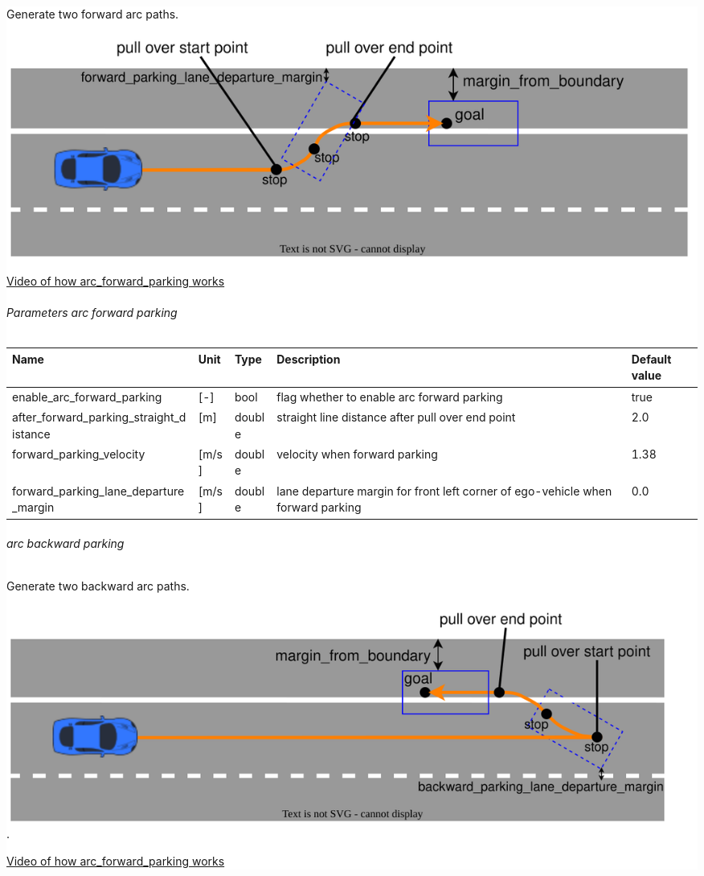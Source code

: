 Generate two forward arc paths.

![arc_forward_parking](./image/arc_forward_parking.drawio.svg)

[Video of how arc_forward_parking works](https://user-images.githubusercontent.com/39142679/178034128-4754c401-8aff-4745-b69a-4a69ca29ce4b.mp4)

###### Parameters arc forward parking

| Name                                    | Unit  | Type   | Description                                                                     | Default value |
| :-------------------------------------- | :---- | :----- | :------------------------------------------------------------------------------ | :------------ |
| enable_arc_forward_parking              | [-]   | bool   | flag whether to enable arc forward parking                                      | true          |
| after_forward_parking_straight_distance | [m]   | double | straight line distance after pull over end point                                | 2.0           |
| forward_parking_velocity                | [m/s] | double | velocity when forward parking                                                   | 1.38          |
| forward_parking_lane_departure_margin   | [m/s] | double | lane departure margin for front left corner of ego-vehicle when forward parking | 0.0           |

###### arc backward parking

Generate two backward arc paths.

![arc_backward_parking](./image/arc_backward_parking.drawio.svg).

[Video of how arc_forward_parking works](https://user-images.githubusercontent.com/39142679/178034280-4b6754fe-3981-4aee-b5e0-970f34563c6d.mp4)

